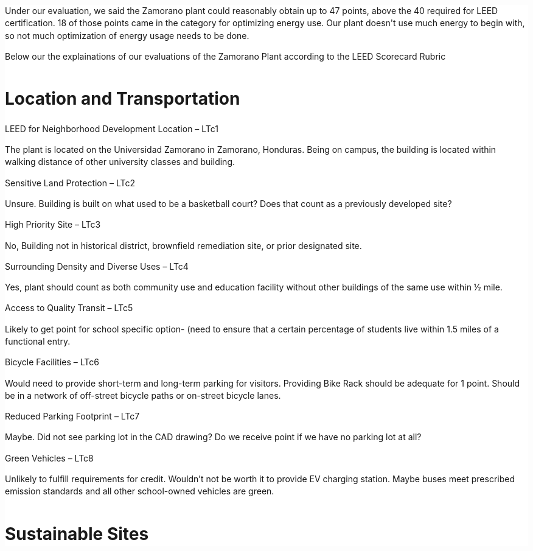 
Under our evaluation, we said the Zamorano plant could reasonably obtain up to 47 points, above the 40 required for LEED certification.  18 of those points came in the category for optimizing energy use. Our plant doesn't use much energy to begin with, so not much optimization of energy usage needs to be done. 

Below our the explainations of our evaluations of the Zamorano Plant according to the LEED Scorecard Rubric



# Location and Transportation



LEED for Neighborhood Development Location – LTc1

The plant is located on the Universidad Zamorano in Zamorano, Honduras.  Being on campus, the building is located within walking distance of other university classes and building.  

Sensitive Land Protection – LTc2

Unsure.   Building is built on what used to be a basketball court? Does that count as a previously developed site? 

High Priority Site – LTc3

 No, Building not in historical district, brownfield remediation site, or prior designated site. 

Surrounding Density and Diverse Uses – LTc4

Yes, plant should count as both community use and education facility without other buildings of the same use within ½ mile. 

Access to Quality Transit – LTc5

Likely to get point for school specific option- (need to ensure that a certain percentage of students live within 1.5 miles of a functional entry. 

 Bicycle Facilities – LTc6

Would need to provide short-term and long-term parking for visitors. Providing Bike Rack should be adequate for 1 point.  Should be in a network of off-street bicycle paths or on-street bicycle lanes. 

Reduced Parking Footprint – LTc7

Maybe. Did not see parking lot in the CAD drawing?  Do we receive point if we have no parking lot at all? 
 
Green Vehicles – LTc8

Unlikely to fulfill requirements for credit.  Wouldn’t not be worth it to provide EV charging station.   Maybe buses meet prescribed emission standards and all other school-owned vehicles are green.
 



# Sustainable Sites
